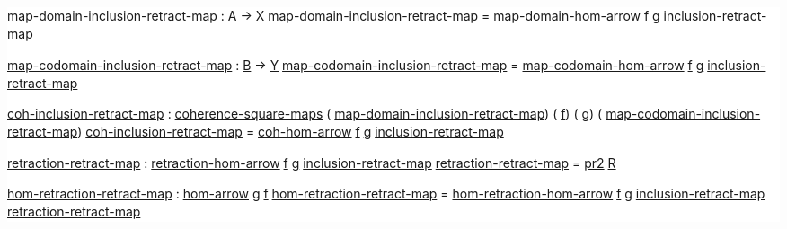   <a id="5403" href="foundation.retracts-of-maps.html#5403" class="Function">map-domain-inclusion-retract-map</a> <a id="5436" class="Symbol">:</a> <a id="5438" href="foundation.retracts-of-maps.html#5221" class="Bound">A</a> <a id="5440" class="Symbol">→</a> <a id="5442" href="foundation.retracts-of-maps.html#5245" class="Bound">X</a>
  <a id="5446" href="foundation.retracts-of-maps.html#5403" class="Function">map-domain-inclusion-retract-map</a> <a id="5479" class="Symbol">=</a>
    <a id="5485" href="foundation.morphisms-arrows.html#1753" class="Function">map-domain-hom-arrow</a> <a id="5506" href="foundation.retracts-of-maps.html#5271" class="Bound">f</a> <a id="5508" href="foundation.retracts-of-maps.html#5283" class="Bound">g</a> <a id="5510" href="foundation.retracts-of-maps.html#5330" class="Function">inclusion-retract-map</a>

  <a id="5535" href="foundation.retracts-of-maps.html#5535" class="Function">map-codomain-inclusion-retract-map</a> <a id="5570" class="Symbol">:</a> <a id="5572" href="foundation.retracts-of-maps.html#5233" class="Bound">B</a> <a id="5574" class="Symbol">→</a> <a id="5576" href="foundation.retracts-of-maps.html#5257" class="Bound">Y</a>
  <a id="5580" href="foundation.retracts-of-maps.html#5535" class="Function">map-codomain-inclusion-retract-map</a> <a id="5615" class="Symbol">=</a>
    <a id="5621" href="foundation.morphisms-arrows.html#1826" class="Function">map-codomain-hom-arrow</a> <a id="5644" href="foundation.retracts-of-maps.html#5271" class="Bound">f</a> <a id="5646" href="foundation.retracts-of-maps.html#5283" class="Bound">g</a> <a id="5648" href="foundation.retracts-of-maps.html#5330" class="Function">inclusion-retract-map</a>

  <a id="5673" href="foundation.retracts-of-maps.html#5673" class="Function">coh-inclusion-retract-map</a> <a id="5699" class="Symbol">:</a>
    <a id="5705" href="foundation-core.commuting-squares-of-maps.html#1303" class="Function">coherence-square-maps</a>
      <a id="5733" class="Symbol">(</a> <a id="5735" href="foundation.retracts-of-maps.html#5403" class="Function">map-domain-inclusion-retract-map</a><a id="5767" class="Symbol">)</a>
      <a id="5775" class="Symbol">(</a> <a id="5777" href="foundation.retracts-of-maps.html#5271" class="Bound">f</a><a id="5778" class="Symbol">)</a>
      <a id="5786" class="Symbol">(</a> <a id="5788" href="foundation.retracts-of-maps.html#5283" class="Bound">g</a><a id="5789" class="Symbol">)</a>
      <a id="5797" class="Symbol">(</a> <a id="5799" href="foundation.retracts-of-maps.html#5535" class="Function">map-codomain-inclusion-retract-map</a><a id="5833" class="Symbol">)</a>
  <a id="5837" href="foundation.retracts-of-maps.html#5673" class="Function">coh-inclusion-retract-map</a> <a id="5863" class="Symbol">=</a>
    <a id="5869" href="foundation.morphisms-arrows.html#1909" class="Function">coh-hom-arrow</a> <a id="5883" href="foundation.retracts-of-maps.html#5271" class="Bound">f</a> <a id="5885" href="foundation.retracts-of-maps.html#5283" class="Bound">g</a> <a id="5887" href="foundation.retracts-of-maps.html#5330" class="Function">inclusion-retract-map</a>

  <a id="5912" href="foundation.retracts-of-maps.html#5912" class="Function">retraction-retract-map</a> <a id="5935" class="Symbol">:</a> <a id="5937" href="foundation.retracts-of-maps.html#3572" class="Function">retraction-hom-arrow</a> <a id="5958" href="foundation.retracts-of-maps.html#5271" class="Bound">f</a> <a id="5960" href="foundation.retracts-of-maps.html#5283" class="Bound">g</a> <a id="5962" href="foundation.retracts-of-maps.html#5330" class="Function">inclusion-retract-map</a>
  <a id="5986" href="foundation.retracts-of-maps.html#5912" class="Function">retraction-retract-map</a> <a id="6009" class="Symbol">=</a> <a id="6011" href="foundation.dependent-pair-types.html#693" class="Field">pr2</a> <a id="6015" href="foundation.retracts-of-maps.html#5295" class="Bound">R</a>

  <a id="6020" href="foundation.retracts-of-maps.html#6020" class="Function">hom-retraction-retract-map</a> <a id="6047" class="Symbol">:</a> <a id="6049" href="foundation.morphisms-arrows.html#1649" class="Function">hom-arrow</a> <a id="6059" href="foundation.retracts-of-maps.html#5283" class="Bound">g</a> <a id="6061" href="foundation.retracts-of-maps.html#5271" class="Bound">f</a>
  <a id="6065" href="foundation.retracts-of-maps.html#6020" class="Function">hom-retraction-retract-map</a> <a id="6092" class="Symbol">=</a>
    <a id="6098" href="foundation.retracts-of-maps.html#3751" class="Function">hom-retraction-hom-arrow</a> <a id="6123" href="foundation.retracts-of-maps.html#5271" class="Bound">f</a> <a id="6125" href="foundation.retracts-of-maps.html#5283" class="Bound">g</a> <a id="6127" href="foundation.retracts-of-maps.html#5330" class="Function">inclusion-retract-map</a> <a id="6149" href="foundation.retracts-of-maps.html#5912" class="Function">retraction-retract-map</a>
